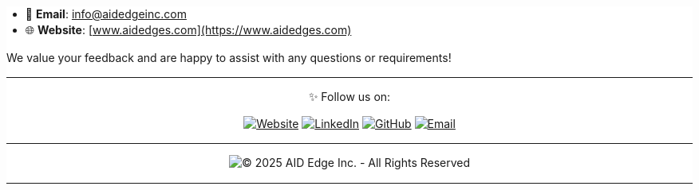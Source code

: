 - 📧 **Email**: [info@aidedgeinc.com](mailto:info@aidedgeinc.com)
- 🌐 **Website**: [www.aidedges.com](https://www.aidedges.com)

We value your feedback and are happy to assist with any questions or requirements!

---



<p align="center"> ✨ Follow us on:  </strong> </p> 


<p align="center">
  <a href="https://www.aidedges.com"><img src="https://img.shields.io/badge/Website-AID%20Edge%20Inc.-Pastel%20Mint?style=for-the-badge&color=A3E4D7" alt="Website"></a>
  <a href="https://www.linkedin.com/company/aid-edge-inc"><img src="https://img.shields.io/badge/LinkedIn-AID%20Edge%20Inc.-Pastel%20Blue?style=for-the-badge&color=CCE7FF" alt="LinkedIn"></a>
  <a href="https://github.com/AIDEdgeInc-Lab"><img src="https://img.shields.io/badge/GitHub-AID%20Edge%20Inc.-Pastel%20Gray?style=for-the-badge&color=E6E6FA" alt="GitHub"></a>
  <a href="mailto:info@aidedgeinc.com"><img src="https://img.shields.io/badge/Email-Contact%20Us-Pastel%20Pink?style=for-the-badge&color=FFE5CC" alt="Email"></a>
  
</p>

---

<p align="center">
  <a href="#" style="text-decoration:none; display:inline-block;">
    <img src="https://img.shields.io/badge/©%202025%20AID%20Edge%20Inc.%20All%20Rights%20Reserved-Pastel%20Lavender?style=for-the-badge&color=E8E8E8" alt="© 2025 AID Edge Inc. - All Rights Reserved">
  </a>
</p>

---


